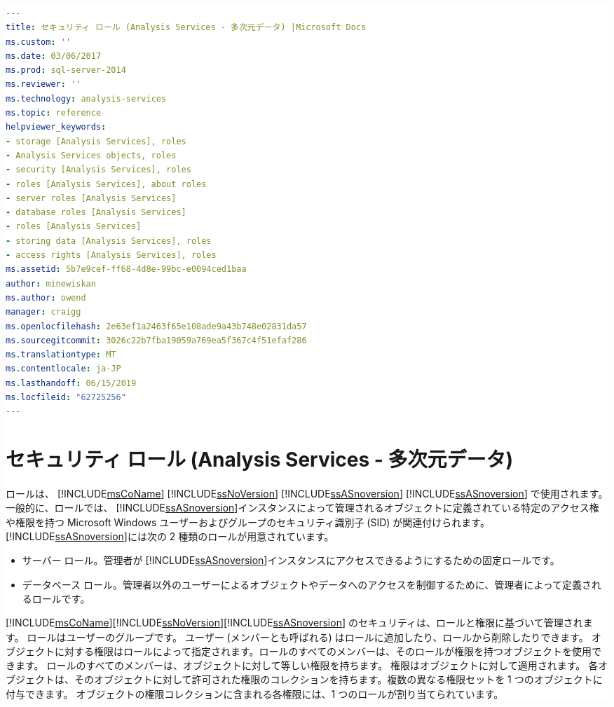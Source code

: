 ```yaml
---
title: セキュリティ ロール (Analysis Services - 多次元データ) |Microsoft Docs
ms.custom: ''
ms.date: 03/06/2017
ms.prod: sql-server-2014
ms.reviewer: ''
ms.technology: analysis-services
ms.topic: reference
helpviewer_keywords:
- storage [Analysis Services], roles
- Analysis Services objects, roles
- security [Analysis Services], roles
- roles [Analysis Services], about roles
- server roles [Analysis Services]
- database roles [Analysis Services]
- roles [Analysis Services]
- storing data [Analysis Services], roles
- access rights [Analysis Services], roles
ms.assetid: 5b7e9cef-ff68-4d8e-99bc-e0094ced1baa
author: minewiskan
ms.author: owend
manager: craigg
ms.openlocfilehash: 2e63ef1a2463f65e108ade9a43b748e02831da57
ms.sourcegitcommit: 3026c22b7fba19059a769ea5f367c4f51efaf286
ms.translationtype: MT
ms.contentlocale: ja-JP
ms.lasthandoff: 06/15/2019
ms.locfileid: "62725256"
---
```

# <a name="security-roles--analysis-services---multidimensional-data"></a>セキュリティ ロール (Analysis Services - 多次元データ)
  ロールは、 [!INCLUDE[msCoName](../../../includes/msconame-md.md)] [!INCLUDE[ssNoVersion](../../../includes/ssnoversion-md.md)] [!INCLUDE[ssASnoversion](../../../includes/ssasnoversion-md.md)]  [!INCLUDE[ssASnoversion](../../../includes/ssasnoversion-md.md)] で使用されます。 一般的に、ロールでは、 [!INCLUDE[ssASnoversion](../../../includes/ssasnoversion-md.md)]インスタンスによって管理されるオブジェクトに定義されている特定のアクセス権や権限を持つ Microsoft Windows ユーザーおよびグループのセキュリティ識別子 (SID) が関連付けられます。 [!INCLUDE[ssASnoversion](../../../includes/ssasnoversion-md.md)]には次の 2 種類のロールが用意されています。  
  
-   サーバー ロール。管理者が [!INCLUDE[ssASnoversion](../../../includes/ssasnoversion-md.md)]インスタンスにアクセスできるようにするための固定ロールです。  
  
-   データベース ロール。管理者以外のユーザーによるオブジェクトやデータへのアクセスを制御するために、管理者によって定義されるロールです。  
  
 [!INCLUDE[msCoName](../../../includes/msconame-md.md)][!INCLUDE[ssNoVersion](../../../includes/ssnoversion-md.md)][!INCLUDE[ssASnoversion](../../../includes/ssasnoversion-md.md)] のセキュリティは、ロールと権限に基づいて管理されます。 ロールはユーザーのグループです。 ユーザー (メンバーとも呼ばれる) はロールに追加したり、ロールから削除したりできます。 オブジェクトに対する権限はロールによって指定されます。ロールのすべてのメンバーは、そのロールが権限を持つオブジェクトを使用できます。 ロールのすべてのメンバーは、オブジェクトに対して等しい権限を持ちます。 権限はオブジェクトに対して適用されます。 各オブジェクトは、そのオブジェクトに対して許可された権限のコレクションを持ちます。複数の異なる権限セットを 1 つのオブジェクトに付与できます。 オブジェクトの権限コレクションに含まれる各権限には、1 つのロールが割り当てられています。  
  